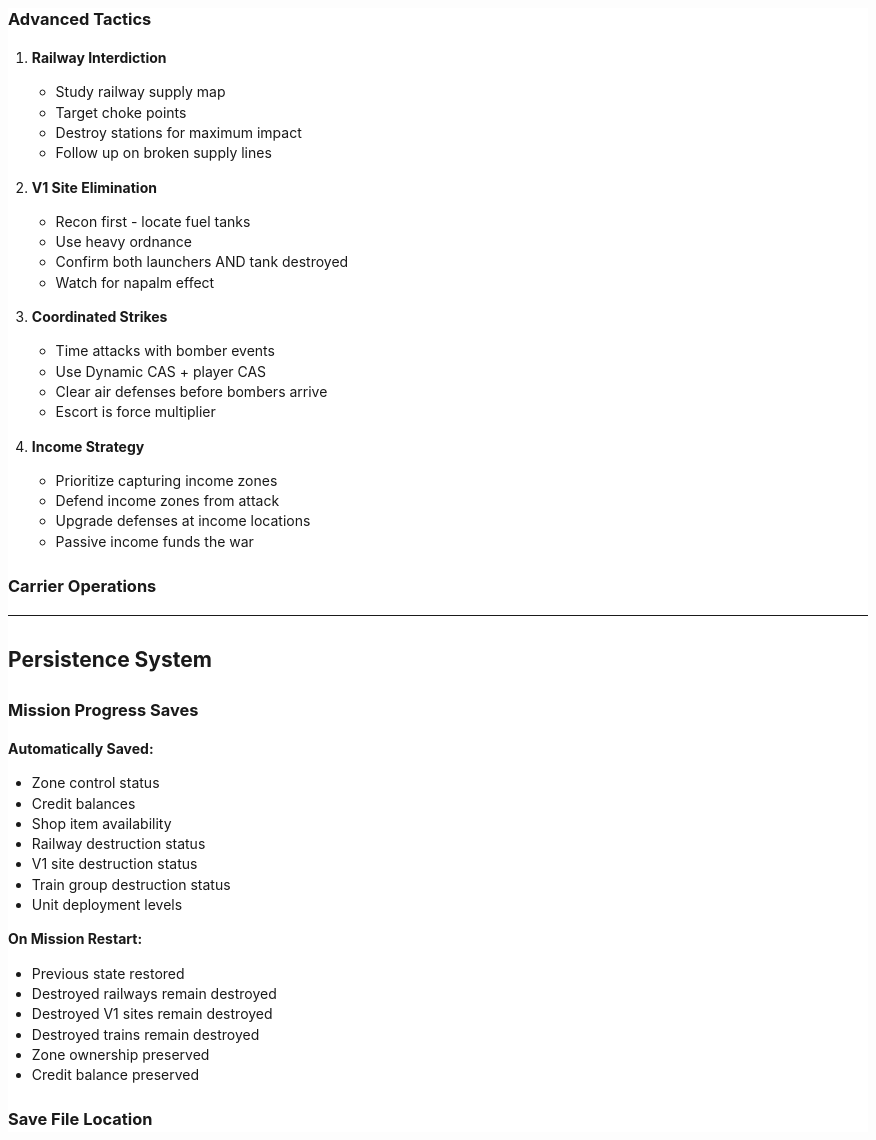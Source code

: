 ### Advanced Tactics

1. **Railway Interdiction**
   - Study railway supply map
   - Target choke points
   - Destroy stations for maximum impact
   - Follow up on broken supply lines

2. **V1 Site Elimination**
   - Recon first - locate fuel tanks
   - Use heavy ordnance
   - Confirm both launchers AND tank destroyed
   - Watch for napalm effect

3. **Coordinated Strikes**
   - Time attacks with bomber events
   - Use Dynamic CAS + player CAS
   - Clear air defenses before bombers arrive
   - Escort is force multiplier

4. **Income Strategy**
   - Prioritize capturing income zones
   - Defend income zones from attack
   - Upgrade defenses at income locations
   - Passive income funds the war

### Carrier Operations

---

## Persistence System

### Mission Progress Saves

**Automatically Saved:**
- Zone control status
- Credit balances
- Shop item availability
- Railway destruction status
- V1 site destruction status
- Train group destruction status
- Unit deployment levels

**On Mission Restart:**
- Previous state restored
- Destroyed railways remain destroyed
- Destroyed V1 sites remain destroyed
- Destroyed trains remain destroyed
- Zone ownership preserved
- Credit balance preserved

### Save File Location
